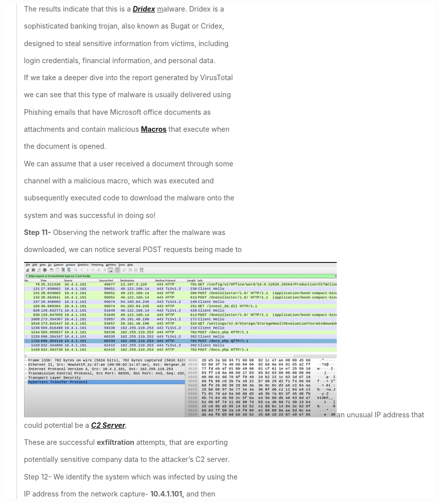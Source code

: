 > The results indicate that this is a
> [***<u>Dridex</u>***](https://www.cisa.gov/news-events/cybersecurity-advisories/aa19-339a)
> <u>m</u>alware. Dridex is a
>
> sophisticated banking trojan, also known as Bugat or Cridex,
>
> designed to steal sensitive information from victims, including
>
> login credentials, financial information, and personal data.
>
> If we take a deeper dive into the report generated by VirusTotal
>
> we can see that this type of malware is usually delivered using
>
> Phishing emails that have Microsoft office documents as
>
> attachments and contain malicious
> [**<u>Macros</u>**](https://www.blumira.com/glossary/malicious-macro)
> that execute when
>
> the document is opened.
>
> We can assume that a user received a document through some
>
> channel with a malicious macro, which was executed and
>
> subsequently executed code to download the malware onto the
>
> system and was successful in doing so!
>
> **Step** **11-** Observing the network traffic after the malware was
>
> downloaded, we can notice several POST requests being made to
>
> <img src="./yk12dpyo.png" style="width:6.5in;height:3.23958in" />an
> unusual IP address that could potential be a ***[<u>C2
> Server</u>](https://www.sentinelone.com/cybersecurity-101/threat-intelligence/what-are-command-control-c2-servers/).***
>
> These are successful **exfiltration** attempts, that are exporting
>
> potentially sensitive company data to the attacker’s C2 server.
>
> Step 12- We identify the system which was infected by using the
>
> IP address from the network capture- **10.4.1.101,** and then